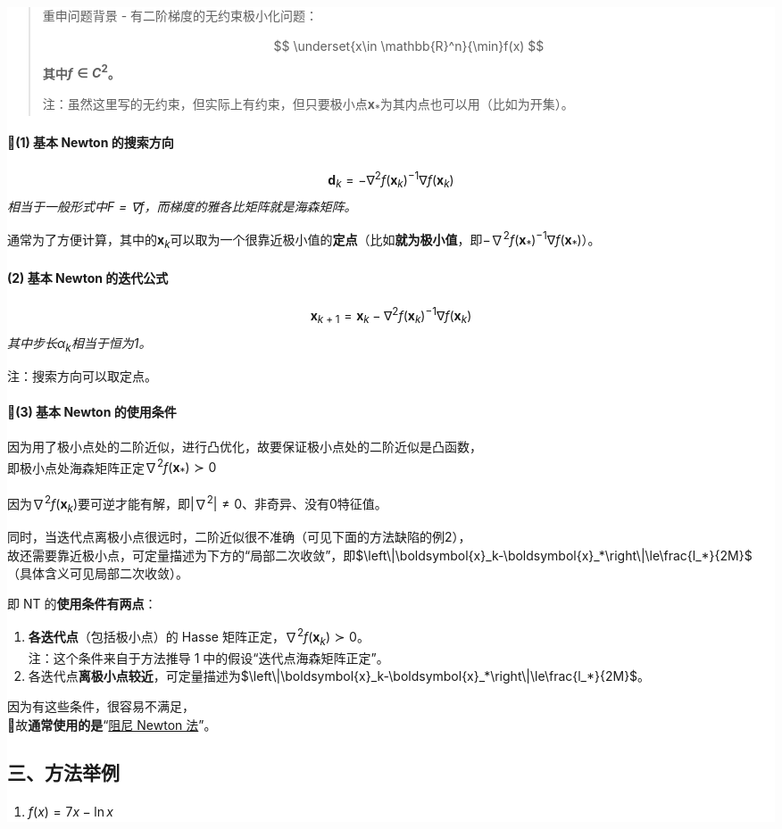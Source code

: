 > 重申问题背景 - 有二阶梯度的无约束极小化问题：
>
> $$
> \underset{x\in \mathbb{R}^n}{\min}f(x)
> $$
> **其中$f\in C^2$。**
>
> 注：虽然这里写的无约束，但实际上有约束，但只要极小点$\boldsymbol{x}_*$为其内点也可以用（比如为开集）。

#### 🌟(1) 基本 Newton 的搜索方向

$$
\boldsymbol{d}_k=-\nabla^2f(\boldsymbol{x}_k)^{-1}\nabla f(\boldsymbol{x}_k)
$$
*相当于一般形式中$F=\nabla f$，而梯度的雅各比矩阵就是海森矩阵。*

通常为了方便计算，其中的$\boldsymbol{x}_k$可以取为一个很靠近极小值的**定点**（比如**就为极小值**，即$-\nabla^2f(\boldsymbol{x}_*)^{-1}\nabla f(\boldsymbol{x}_*)$）。

#### (2) 基本 Newton 的迭代公式

$$
\boldsymbol{x}_{k+1}=\boldsymbol{x}_k-\nabla^2f(\boldsymbol{x}_k)^{-1}\nabla f(\boldsymbol{x}_k)
$$
*其中步长$\alpha_k$相当于恒为$1$。*

注：搜索方向可以取定点。

#### 🌟(3) 基本 Newton 的使用条件

因为用了极小点处的二阶近似，进行凸优化，故要保证极小点处的二阶近似是凸函数，  
即极小点处海森矩阵正定$\nabla^2 f(\boldsymbol{x}_*)\succ0$

因为$\nabla^2f(\boldsymbol{x}_k)$要可逆才能有解，即$|\nabla^2|\ne0$、非奇异、没有$0$特征值。

同时，当迭代点离极小点很远时，二阶近似很不准确（可见下面的方法缺陷的例2），  
故还需要靠近极小点，可定量描述为下方的“局部二次收敛”，即$\left\|\boldsymbol{x}_k-\boldsymbol{x}_*\right\|\le\frac{l_*}{2M}$（具体含义可见局部二次收敛）。

即 NT 的**使用条件有两点**：

1. **各迭代点**（包括极小点）的 Hasse 矩阵正定，$\nabla^2 f(\boldsymbol{x}_k)\succ0$。  
   注：这个条件来自于方法推导 1 中的假设“迭代点海森矩阵正定”。
2. 各迭代点**离极小点较近**，可定量描述为$\left\|\boldsymbol{x}_k-\boldsymbol{x}_*\right\|\le\frac{l_*}{2M}$。

因为有这些条件，很容易不满足，  
🌟故**通常使用的是**“[阻尼 Newton 法](#2-修正方法---阻尼更新搭配回溯-armijo-线搜索)”。

## 三、方法举例

1. $f(x)=7x-\ln x$  